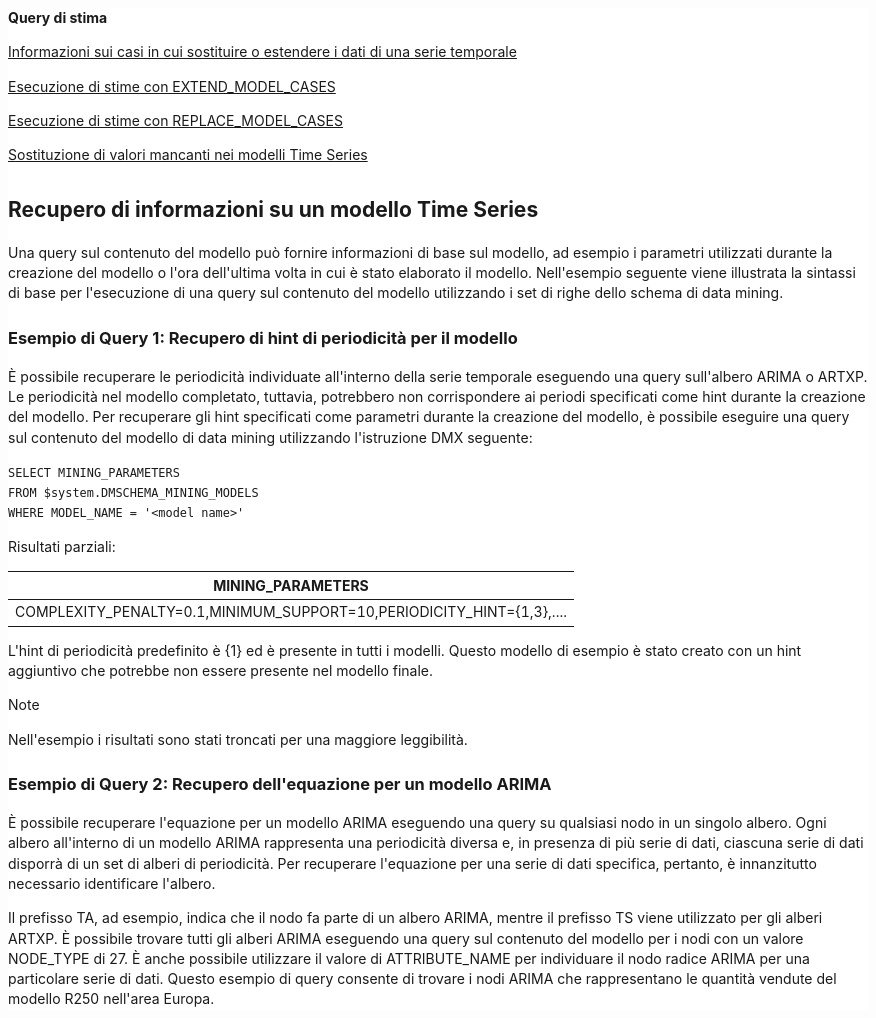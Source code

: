  **Query di stima**  
  
 [Informazioni sui casi in cui sostituire o estendere i dati di una serie temporale](#bkmk_ReplaceExtend)  
  
 [Esecuzione di stime con EXTEND_MODEL_CASES](#bkmk_EXTEND)  
  
 [Esecuzione di stime con REPLACE_MODEL_CASES](#bkmk_REPLACE)  
  
 [Sostituzione di valori mancanti nei modelli Time Series](#bkmk_MissingValues)  
  
## <a name="getting-information-about-a-time-series-model"></a>Recupero di informazioni su un modello Time Series  
 Una query sul contenuto del modello può fornire informazioni di base sul modello, ad esempio i parametri utilizzati durante la creazione del modello o l'ora dell'ultima volta in cui è stato elaborato il modello. Nell'esempio seguente viene illustrata la sintassi di base per l'esecuzione di una query sul contenuto del modello utilizzando i set di righe dello schema di data mining.  
  
###  <a name="bkmk_Query1"></a> Esempio di Query 1: Recupero di hint di periodicità per il modello  
 È possibile recuperare le periodicità individuate all'interno della serie temporale eseguendo una query sull'albero ARIMA o ARTXP. Le periodicità nel modello completato, tuttavia, potrebbero non corrispondere ai periodi specificati come hint durante la creazione del modello. Per recuperare gli hint specificati come parametri durante la creazione del modello, è possibile eseguire una query sul contenuto del modello di data mining utilizzando l'istruzione DMX seguente:  
  
```  
SELECT MINING_PARAMETERS   
FROM $system.DMSCHEMA_MINING_MODELS  
WHERE MODEL_NAME = '<model name>'  
```  
  
 Risultati parziali:  
  
|MINING_PARAMETERS|  
|------------------------|  
|COMPLEXITY_PENALTY=0.1,MINIMUM_SUPPORT=10,PERIODICITY_HINT={1,3},....|  
  
 L'hint di periodicità predefinito è {1} ed è presente in tutti i modelli. Questo modello di esempio è stato creato con un hint aggiuntivo che potrebbe non essere presente nel modello finale.  
  
> [!NOTE]  
>  Nell'esempio i risultati sono stati troncati per una maggiore leggibilità.  
  
###  <a name="bkmk_Query2"></a> Esempio di Query 2: Recupero dell'equazione per un modello ARIMA  
 È possibile recuperare l'equazione per un modello ARIMA eseguendo una query su qualsiasi nodo in un singolo albero. Ogni albero all'interno di un modello ARIMA rappresenta una periodicità diversa e, in presenza di più serie di dati, ciascuna serie di dati disporrà di un set di alberi di periodicità. Per recuperare l'equazione per una serie di dati specifica, pertanto, è innanzitutto necessario identificare l'albero.  
  
 Il prefisso TA, ad esempio, indica che il nodo fa parte di un albero ARIMA, mentre il prefisso TS viene utilizzato per gli alberi ARTXP. È possibile trovare tutti gli alberi ARIMA eseguendo una query sul contenuto del modello per i nodi con un valore NODE_TYPE di 27. È anche possibile utilizzare il valore di ATTRIBUTE_NAME per individuare il nodo radice ARIMA per una particolare serie di dati. Questo esempio di query consente di trovare i nodi ARIMA che rappresentano le quantità vendute del modello R250 nell'area Europa.  
  